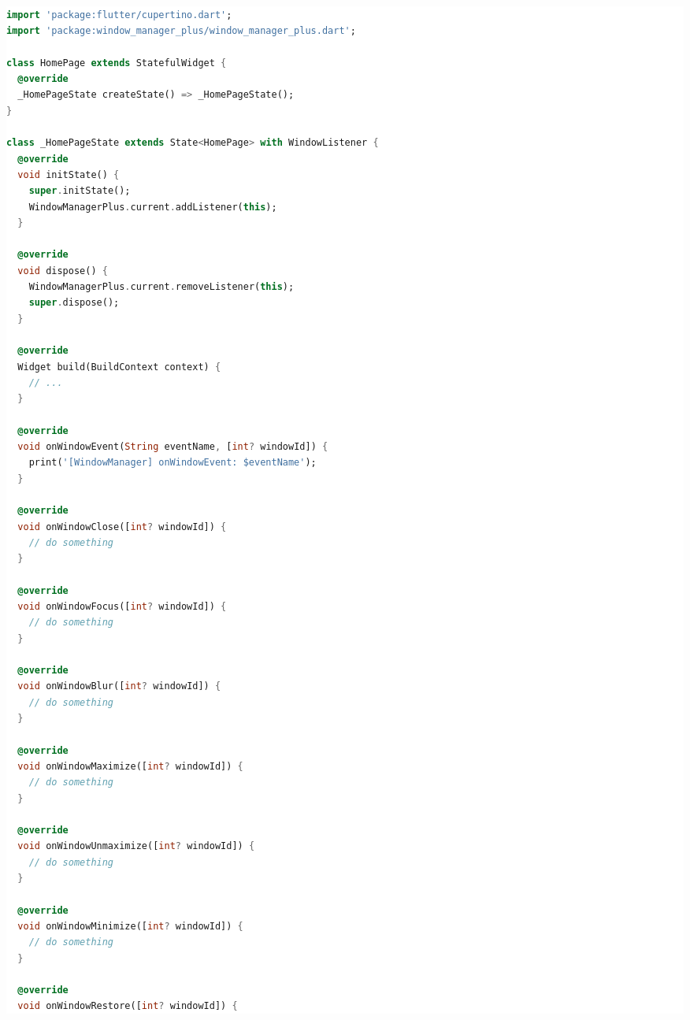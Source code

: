 ```dart
import 'package:flutter/cupertino.dart';
import 'package:window_manager_plus/window_manager_plus.dart';

class HomePage extends StatefulWidget {
  @override
  _HomePageState createState() => _HomePageState();
}

class _HomePageState extends State<HomePage> with WindowListener {
  @override
  void initState() {
    super.initState();
    WindowManagerPlus.current.addListener(this);
  }

  @override
  void dispose() {
    WindowManagerPlus.current.removeListener(this);
    super.dispose();
  }

  @override
  Widget build(BuildContext context) {
    // ...
  }

  @override
  void onWindowEvent(String eventName, [int? windowId]) {
    print('[WindowManager] onWindowEvent: $eventName');
  }

  @override
  void onWindowClose([int? windowId]) {
    // do something
  }

  @override
  void onWindowFocus([int? windowId]) {
    // do something
  }

  @override
  void onWindowBlur([int? windowId]) {
    // do something
  }

  @override
  void onWindowMaximize([int? windowId]) {
    // do something
  }

  @override
  void onWindowUnmaximize([int? windowId]) {
    // do something
  }

  @override
  void onWindowMinimize([int? windowId]) {
    // do something
  }

  @override
  void onWindowRestore([int? windowId]) {
```

[pub-image]: https://img.shields.io/pub/v/window_manager_plus.svg
[pub-url]: https://pub.dev/packages/window_manager_plus
[all-contributors-image]: https://img.shields.io/github/all-contributors/pichillilorenzo/window_manager_plus?color=ee8449&style=flat-square